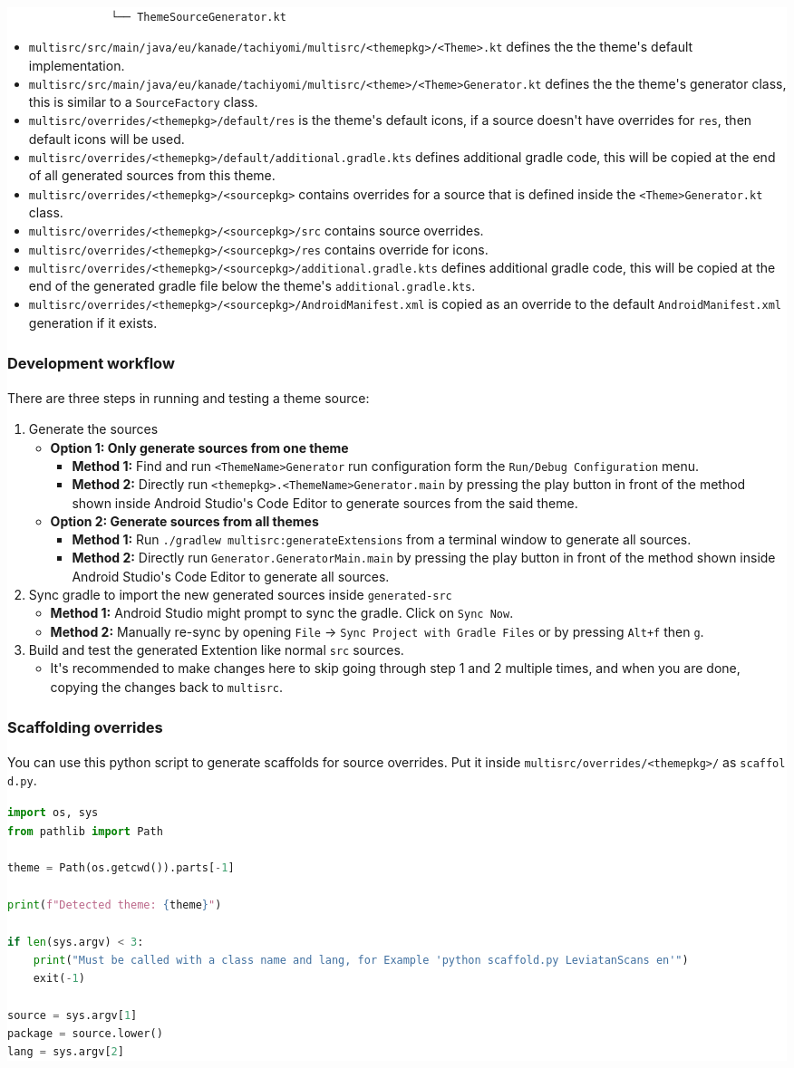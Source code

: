 ```console
                └── ThemeSourceGenerator.kt
```

- `multisrc/src/main/java/eu/kanade/tachiyomi/multisrc/<themepkg>/<Theme>.kt` defines the the theme's default implementation.
- `multisrc/src/main/java/eu/kanade/tachiyomi/multisrc/<theme>/<Theme>Generator.kt` defines the the theme's generator class, this is similar to a `SourceFactory` class.
- `multisrc/overrides/<themepkg>/default/res` is the theme's default icons, if a source doesn't have overrides for `res`, then default icons will be used.
- `multisrc/overrides/<themepkg>/default/additional.gradle.kts` defines additional gradle code, this will be copied at the end of all generated sources from this theme.
- `multisrc/overrides/<themepkg>/<sourcepkg>` contains overrides for a source that is defined inside the `<Theme>Generator.kt` class.
- `multisrc/overrides/<themepkg>/<sourcepkg>/src` contains source overrides.
- `multisrc/overrides/<themepkg>/<sourcepkg>/res` contains override for icons.
- `multisrc/overrides/<themepkg>/<sourcepkg>/additional.gradle.kts` defines additional gradle code, this will be copied at the end of the generated gradle file below the theme's `additional.gradle.kts`.
- `multisrc/overrides/<themepkg>/<sourcepkg>/AndroidManifest.xml` is copied as an override to the default `AndroidManifest.xml` generation if it exists.

### Development workflow
There are three steps in running and testing a theme source:

1. Generate the sources
    - **Option 1: Only generate sources from one theme**
        - **Method 1:** Find and run `<ThemeName>Generator` run configuration form the `Run/Debug Configuration` menu.
        - **Method 2:** Directly run `<themepkg>.<ThemeName>Generator.main` by pressing the play button in front of the method shown inside Android Studio's Code Editor to generate sources from the said theme.
    - **Option 2: Generate sources from all themes**
        - **Method 1:** Run `./gradlew multisrc:generateExtensions` from a terminal window to generate all sources.
        - **Method 2:** Directly run `Generator.GeneratorMain.main` by pressing the play button in front of the method shown inside Android Studio's Code Editor to generate all sources.
2. Sync gradle to import the new generated sources inside `generated-src`
    - **Method 1:** Android Studio might prompt to sync the gradle. Click on `Sync Now`.
    - **Method 2:** Manually re-sync by opening `File` -> `Sync Project with Gradle Files` or by pressing `Alt+f` then `g`.
3. Build and test the generated Extention like normal `src` sources.
    - It's recommended to make changes here to skip going through step 1 and 2 multiple times, and when you are done, copying the changes back to `multisrc`.

### Scaffolding overrides
You can use this python script to generate scaffolds for source overrides. Put it inside `multisrc/overrides/<themepkg>/` as `scaffold.py`.
```python
import os, sys
from pathlib import Path

theme = Path(os.getcwd()).parts[-1]

print(f"Detected theme: {theme}")

if len(sys.argv) < 3:
    print("Must be called with a class name and lang, for Example 'python scaffold.py LeviatanScans en'")
    exit(-1)

source = sys.argv[1]
package = source.lower()
lang = sys.argv[2]

```